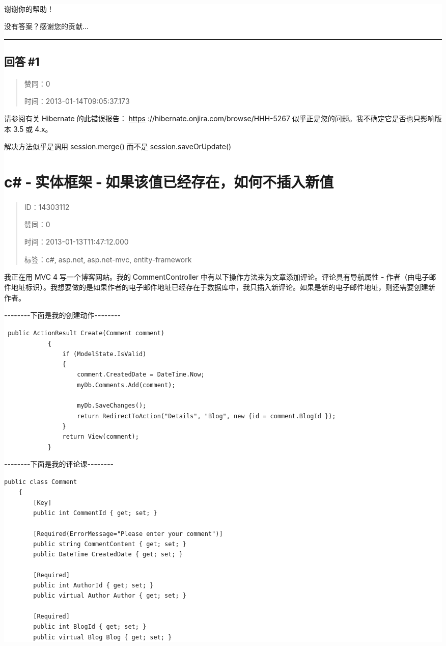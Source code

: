 谢谢你的帮助！

没有答案？感谢您的贡献...

* * *

## 回答 #1

> 赞同：0
> 
> 时间：2013-01-14T09:05:37.173

请参阅有关 Hibernate 的此错误报告： [https](https://hibernate.onjira.com/browse/HHH-5267) ://hibernate.onjira.com/browse/HHH-5267 似乎正是您的问题。我不确定它是否也只影响版本 3.5 或 4.x。

解决方法似乎是调用 session.merge() 而不是 session.saveOrUpdate()

# c# - 实体框架 - 如果该值已经存在，如何不插入新值

> ID：14303112
> 
> 赞同：0
> 
> 时间：2013-01-13T11:47:12.000
> 
> 标签：c#, asp.net, asp.net-mvc, entity-framework

我正在用 MVC 4 写一个博客网站。我的 CommentController 中有以下操作方法来为文章添加评论。评论具有导航属性 - 作者（由电子邮件地址标识）。我想要做的是如果作者的电子邮件地址已经存在于数据库中，我只插入新评论。如果是新的电子邮件地址，则还需要创建新作者。

--------下面是我的创建动作--------

```
 public ActionResult Create(Comment comment)
            {
                if (ModelState.IsValid)
                {
                    comment.CreatedDate = DateTime.Now;
                    myDb.Comments.Add(comment);

                    myDb.SaveChanges();
                    return RedirectToAction("Details", "Blog", new {id = comment.BlogId });
                }
                return View(comment);
            } 
```

--------下面是我的评论课--------

```
public class Comment
    {
        [Key]
        public int CommentId { get; set; }

        [Required(ErrorMessage="Please enter your comment")]
        public string CommentContent { get; set; }
        public DateTime CreatedDate { get; set; }

        [Required]
        public int AuthorId { get; set; }
        public virtual Author Author { get; set; }

        [Required]
        public int BlogId { get; set; }
        public virtual Blog Blog { get; set; }

```